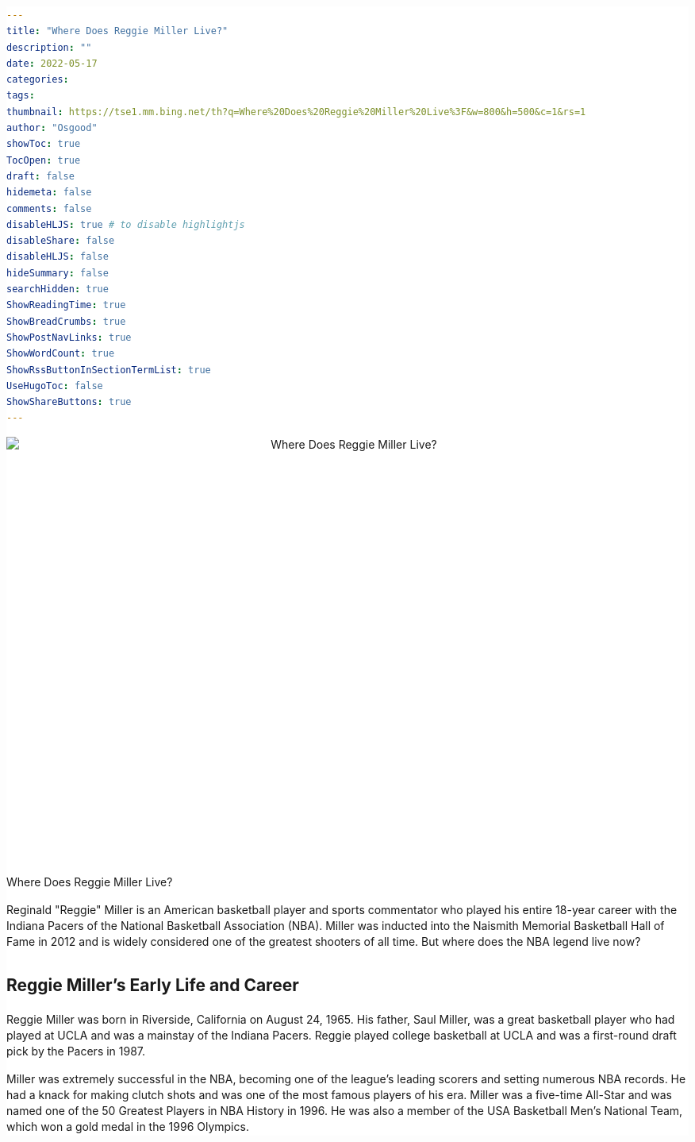 ```yaml
---
title: "Where Does Reggie Miller Live?"
description: ""
date: 2022-05-17
categories: 
tags: 
thumbnail: https://tse1.mm.bing.net/th?q=Where%20Does%20Reggie%20Miller%20Live%3F&w=800&h=500&c=1&rs=1
author: "Osgood"
showToc: true
TocOpen: true
draft: false
hidemeta: false
comments: false
disableHLJS: true # to disable highlightjs
disableShare: false
disableHLJS: false
hideSummary: false
searchHidden: true
ShowReadingTime: true
ShowBreadCrumbs: true
ShowPostNavLinks: true
ShowWordCount: true
ShowRssButtonInSectionTermList: true
UseHugoToc: false
ShowShareButtons: true
---
```


<center>
	<img src="https://tse1.mm.bing.net/th?q=Where%20Does%20Reggie%20Miller%20Live%3F&w=800&h=500&c=1&rs=1" alt="Where Does Reggie Miller Live?" width="800" height="500" style="display: block; width: 100%; height: auto">
</center>

Where Does Reggie Miller Live?


Reginald "Reggie" Miller is an American basketball player and sports commentator who played his entire 18-year career with the Indiana Pacers of the National Basketball Association (NBA). Miller was inducted into the Naismith Memorial Basketball Hall of Fame in 2012 and is widely considered one of the greatest shooters of all time. But where does the NBA legend live now? 

<h2>Reggie Miller’s Early Life and Career</h2>

Reggie Miller was born in Riverside, California on August 24, 1965. His father, Saul Miller, was a great basketball player who had played at UCLA and was a mainstay of the Indiana Pacers. Reggie played college basketball at UCLA and was a first-round draft pick by the Pacers in 1987. 

Miller was extremely successful in the NBA, becoming one of the league’s leading scorers and setting numerous NBA records. He had a knack for making clutch shots and was one of the most famous players of his era. Miller was a five-time All-Star and was named one of the 50 Greatest Players in NBA History in 1996. He was also a member of the USA Basketball Men’s National Team, which won a gold medal in the 1996 Olympics. 
